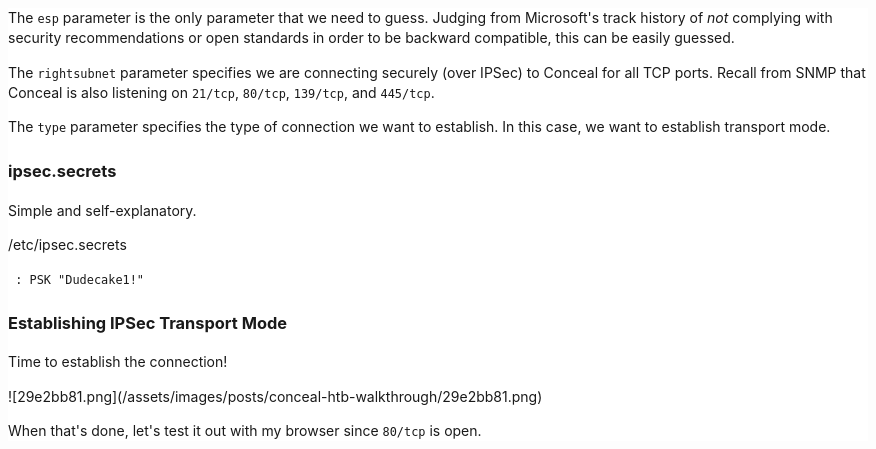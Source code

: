 The `esp` parameter is the only parameter that we need to guess. Judging from Microsoft's track history of *not* complying with security recommendations or open standards in order to be backward compatible, this can be easily guessed.

The `rightsubnet` parameter specifies we are connecting securely (over IPSec) to Conceal for all TCP ports. Recall from SNMP that Conceal is also listening on `21/tcp`, `80/tcp`, `139/tcp`, and `445/tcp`.

The `type` parameter specifies the type of connection we want to establish. In this case, we want to establish transport mode.

### ipsec.secrets

Simple and self-explanatory.

<div class="filename"><span>/etc/ipsec.secrets</span></div>

```
 : PSK "Dudecake1!"
```

### Establishing IPSec Transport Mode

Time to establish the connection!

<a class="image-popup">
![29e2bb81.png](/assets/images/posts/conceal-htb-walkthrough/29e2bb81.png)
</a>

When that's done, let's test it out with my browser since `80/tcp` is open.
